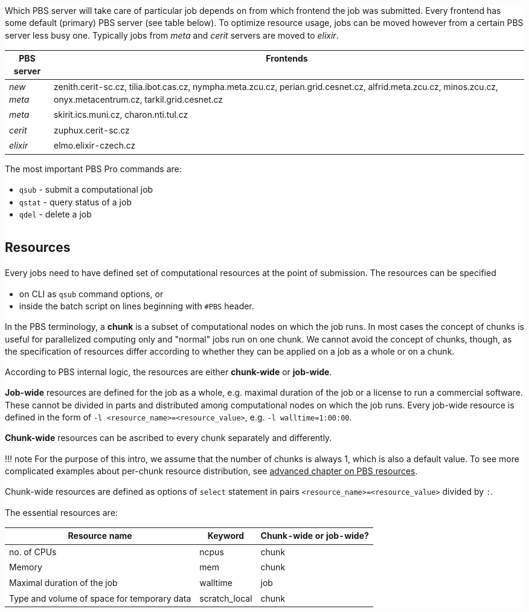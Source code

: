 Which PBS server will take care of particular job depends on from which frontend the job was submitted. Every frontend has some default (primary) PBS server (see table below). To optimize resource usage, jobs can be moved however from a certain PBS server less busy one.  Typically jobs from *meta* and *cerit* servers are moved to *elixir*.

| PBS server | Frontends |
|------------|-----------|
| *new meta* | zenith.cerit-sc.cz, tilia.ibot.cas.cz, nympha.meta.zcu.cz, perian.grid.cesnet.cz, alfrid.meta.zcu.cz, minos.zcu.cz, onyx.metacentrum.cz, tarkil.grid.cesnet.cz |
| *meta* | skirit.ics.muni.cz, charon.nti.tul.cz |
| *cerit* | zuphux.cerit-sc.cz |
| *elixir* | elmo.elixir-czech.cz | 	

The most important PBS Pro commands are:

- `qsub` - submit a computational job 
- `qstat` - query status of a job
- `qdel` - delete a job

## Resources

Every jobs need to have defined set of computational resources at the point of submission. The resources can be specified

- on CLI as `qsub` command options, or
- inside the batch script on lines beginning with `#PBS` header.

In the PBS terminology, a **chunk** is a subset of computational nodes on which the job runs. In most cases the concept of chunks is useful for parallelized computing only and "normal" jobs run on one chunk. We cannot avoid the concept of chunks, though, as the specification of resources differ according to whether they can be applied on a job as a whole or on a chunk.

According to PBS internal logic, the resources are either **chunk-wide** or **job-wide**.

**Job-wide** resources are defined for the job as a whole, e.g. maximal duration of the job or a license to run a commercial software. These cannot be divided in parts and distributed among computational nodes on which the job runs. Every job-wide resource is defined in the form of `-l <resource_name>=<resource_value>`, e.g. `-l walltime=1:00:00`.

**Chunk-wide** resources can be ascribed to every chunk separately and differently.

!!! note
    For the purpose of this intro, we assume that the number of chunks is always 1, which is also a default value. To see more complicated examples about per-chunk resource distribution, see [advanced chapter on PBS resources](../../computing/pbs-resources).

Chunk-wide resources are defined as options of `select` statement in pairs `<resource_name>=<resource_value>` divided by `:`.

The essential resources are:

| Resource name | Keyword | Chunk-wide or job-wide? |
|---------------|---------|-------------------------|
| no. of CPUs | ncpus | chunk |
| Memory | mem | chunk |
| Maximal duration of the job | walltime | job |
| Type and volume of space for temporary data | scratch\_local | chunk |
